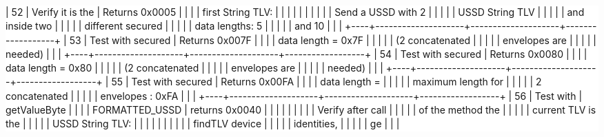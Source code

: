 | 52 | Verify it is the   | Returns 0x0005     |                  |
|    | first String TLV:  |                    |                  |
|    |                    |                    |                  |
|    | Send a USSD with 2 |                    |                  |
|    | USSD String TLV    |                    |                  |
|    | and inside two     |                    |                  |
|    | different secured  |                    |                  |
|    | data lengths: 5    |                    |                  |
|    | and 10             |                    |                  |
+----+--------------------+--------------------+------------------+
| 53 | Test with secured  | Returns 0x007F     |                  |
|    | data length = 0x7F |                    |                  |
|    | (2 concatenated    |                    |                  |
|    | envelopes are      |                    |                  |
|    | needed)            |                    |                  |
+----+--------------------+--------------------+------------------+
| 54 | Test with secured  | Returns 0x0080     |                  |
|    | data length = 0x80 |                    |                  |
|    | (2 concatenated    |                    |                  |
|    | envelopes are      |                    |                  |
|    | needed)            |                    |                  |
+----+--------------------+--------------------+------------------+
| 55 | Test with secured  | Returns 0x00FA     |                  |
|    | data length =      |                    |                  |
|    | maximum length for |                    |                  |
|    | 2 concatenated     |                    |                  |
|    | envelopes : 0xFA   |                    |                  |
+----+--------------------+--------------------+------------------+
| 56 | Test with          | getValueByte       |                  |
|    | FORMATTED\_USSD    | returns 0x0040     |                  |
|    |                    |                    |                  |
|    | Verify after call  |                    |                  |
|    | of the method the  |                    |                  |
|    | current TLV is the |                    |                  |
|    | USSD String TLV:   |                    |                  |
|    |                    |                    |                  |
|    | findTLV device     |                    |                  |
|    | identities,        |                    |                  |
|    | ge                 |                    |                  |